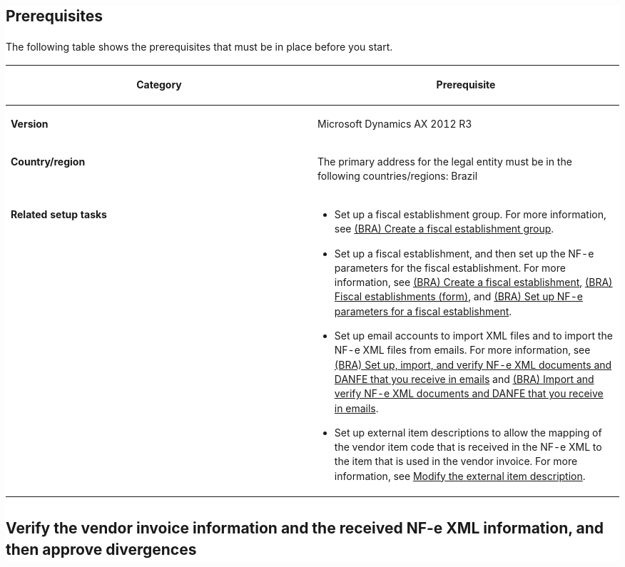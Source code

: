 ## Prerequisites

The following table shows the prerequisites that must be in place before you start.

<table>
<colgroup>
<col style="width: 50%" />
<col style="width: 50%" />
</colgroup>
<thead>
<tr class="header">
<th><p>Category</p></th>
<th><p>Prerequisite</p></th>
</tr>
</thead>
<tbody>
<tr class="odd">
<td><p><strong>Version</strong></p></td>
<td><p>Microsoft Dynamics AX 2012 R3</p></td>
</tr>
<tr class="even">
<td><p><strong>Country/region</strong></p></td>
<td><p>The primary address for the legal entity must be in the following countries/regions: Brazil</p></td>
</tr>
<tr class="odd">
<td><p><strong>Related setup tasks</strong></p></td>
<td><ul>
<li><p>Set up a fiscal establishment group. For more information, see <a href="bra-create-a-fiscal-establishment-group.md">(BRA) Create a fiscal establishment group</a>.</p></li>
<li><p>Set up a fiscal establishment, and then set up the NF-e parameters for the fiscal establishment. For more information, see <a href="bra-create-a-fiscal-establishment.md">(BRA) Create a fiscal establishment</a>, <a href="https://technet.microsoft.com/en-us/library/jj933531(v=ax.60)">(BRA) Fiscal establishments (form)</a>, and <a href="bra-set-up-nf-e-parameters-for-a-fiscal-establishment.md">(BRA) Set up NF-e parameters for a fiscal establishment</a>.</p></li>
<li><p>Set up email accounts to import XML files and to import the NF-e XML files from emails. For more information, see <a href="bra-set-up-import-and-verify-nf-e-xml-documents-and-danfe-that-you-receive-in-emails.md">(BRA) Set up, import, and verify NF-e XML documents and DANFE that you receive in emails</a> and <a href="bra-import-and-verify-nf-e-xml-documents-and-danfe-that-you-receive-in-emails.md">(BRA) Import and verify NF-e XML documents and DANFE that you receive in emails</a>.</p></li>
<li><p>Set up external item descriptions to allow the mapping of the vendor item code that is received in the NF-e XML to the item that is used in the vendor invoice. For more information, see <a href="modify-the-external-item-description.md">Modify the external item description</a>.</p></li>
</ul></td>
</tr>
</tbody>
</table>


## Verify the vendor invoice information and the received NF-e XML information, and then approve divergences
